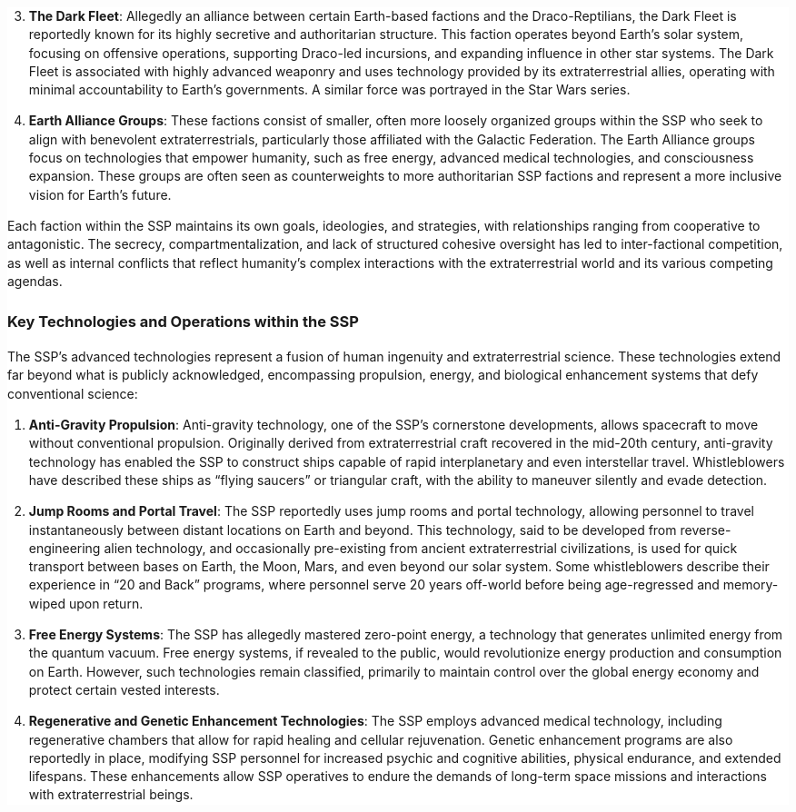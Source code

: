 3. **The Dark Fleet**: Allegedly an alliance between certain Earth-based factions and the Draco-Reptilians, the Dark Fleet is reportedly known for its highly secretive and authoritarian structure. This faction operates beyond Earth’s solar system, focusing on offensive operations, supporting Draco-led incursions, and expanding influence in other star systems. The Dark Fleet is associated with highly advanced weaponry and uses technology provided by its extraterrestrial allies, operating with minimal accountability to Earth’s governments. A similar force was portrayed in the Star Wars series.
    
4. **Earth Alliance Groups**: These factions consist of smaller, often more loosely organized groups within the SSP who seek to align with benevolent extraterrestrials, particularly those affiliated with the Galactic Federation. The Earth Alliance groups focus on technologies that empower humanity, such as free energy, advanced medical technologies, and consciousness expansion. These groups are often seen as counterweights to more authoritarian SSP factions and represent a more inclusive vision for Earth’s future.
    

Each faction within the SSP maintains its own goals, ideologies, and strategies, with relationships ranging from cooperative to antagonistic. The secrecy, compartmentalization, and lack of structured cohesive oversight has led to inter-factional competition, as well as internal conflicts that reflect humanity’s complex interactions with the extraterrestrial world and its various competing agendas.

### Key Technologies and Operations within the SSP

The SSP’s advanced technologies represent a fusion of human ingenuity and extraterrestrial science. These technologies extend far beyond what is publicly acknowledged, encompassing propulsion, energy, and biological enhancement systems that defy conventional science:

1. **Anti-Gravity Propulsion**: Anti-gravity technology, one of the SSP’s cornerstone developments, allows spacecraft to move without conventional propulsion. Originally derived from extraterrestrial craft recovered in the mid-20th century, anti-gravity technology has enabled the SSP to construct ships capable of rapid interplanetary and even interstellar travel. Whistleblowers have described these ships as “flying saucers” or triangular craft, with the ability to maneuver silently and evade detection.
    
2. **Jump Rooms and Portal Travel**: The SSP reportedly uses jump rooms and portal technology, allowing personnel to travel instantaneously between distant locations on Earth and beyond. This technology, said to be developed from reverse-engineering alien technology, and occasionally pre-existing from ancient extraterrestrial civilizations, is used for quick transport between bases on Earth, the Moon, Mars, and even beyond our solar system. Some whistleblowers describe their experience in “20 and Back” programs, where personnel serve 20 years off-world before being age-regressed and memory-wiped upon return.
    
3. **Free Energy Systems**: The SSP has allegedly mastered zero-point energy, a technology that generates unlimited energy from the quantum vacuum. Free energy systems, if revealed to the public, would revolutionize energy production and consumption on Earth. However, such technologies remain classified, primarily to maintain control over the global energy economy and protect certain vested interests.
    
4. **Regenerative and Genetic Enhancement Technologies**: The SSP employs advanced medical technology, including regenerative chambers that allow for rapid healing and cellular rejuvenation. Genetic enhancement programs are also reportedly in place, modifying SSP personnel for increased psychic and cognitive abilities, physical endurance, and extended lifespans. These enhancements allow SSP operatives to endure the demands of long-term space missions and interactions with extraterrestrial beings.
    
